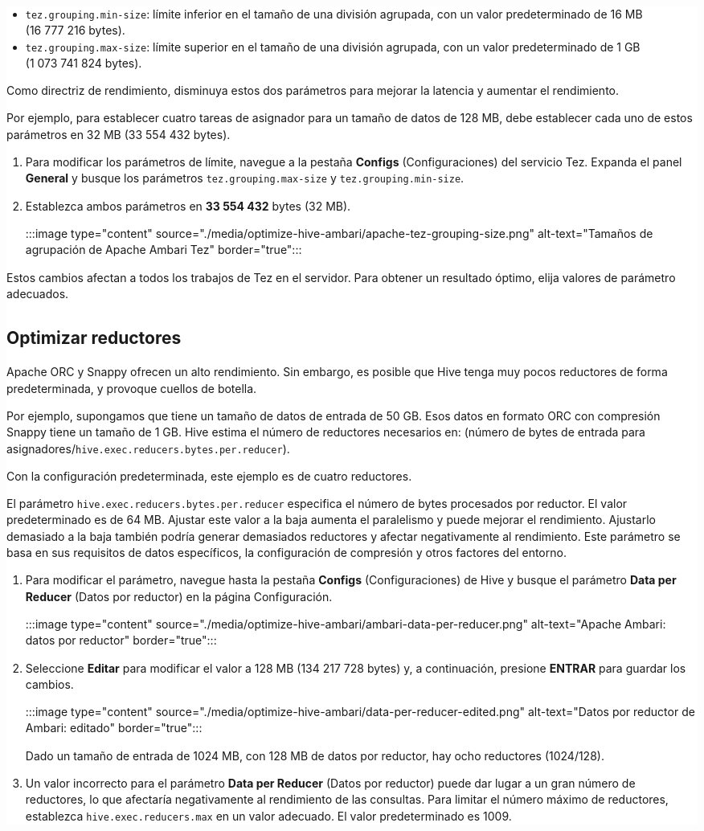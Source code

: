 * `tez.grouping.min-size`: límite inferior en el tamaño de una división agrupada, con un valor predeterminado de 16 MB (16 777 216 bytes).
* `tez.grouping.max-size`: límite superior en el tamaño de una división agrupada, con un valor predeterminado de 1 GB (1 073 741 824 bytes).

Como directriz de rendimiento, disminuya estos dos parámetros para mejorar la latencia y aumentar el rendimiento.

Por ejemplo, para establecer cuatro tareas de asignador para un tamaño de datos de 128 MB, debe establecer cada uno de estos parámetros en 32 MB (33 554 432 bytes).

1. Para modificar los parámetros de límite, navegue a la pestaña **Configs** (Configuraciones) del servicio Tez. Expanda el panel **General** y busque los parámetros `tez.grouping.max-size` y `tez.grouping.min-size`.

1. Establezca ambos parámetros en **33 554 432** bytes (32 MB).

    :::image type="content" source="./media/optimize-hive-ambari/apache-tez-grouping-size.png" alt-text="Tamaños de agrupación de Apache Ambari Tez" border="true":::

Estos cambios afectan a todos los trabajos de Tez en el servidor. Para obtener un resultado óptimo, elija valores de parámetro adecuados.

## <a name="tune-reducers"></a>Optimizar reductores

Apache ORC y Snappy ofrecen un alto rendimiento. Sin embargo, es posible que Hive tenga muy pocos reductores de forma predeterminada, y provoque cuellos de botella.

Por ejemplo, supongamos que tiene un tamaño de datos de entrada de 50 GB. Esos datos en formato ORC con compresión Snappy tiene un tamaño de 1 GB. Hive estima el número de reductores necesarios en: (número de bytes de entrada para asignadores/`hive.exec.reducers.bytes.per.reducer`).

Con la configuración predeterminada, este ejemplo es de cuatro reductores.

El parámetro `hive.exec.reducers.bytes.per.reducer` especifica el número de bytes procesados por reductor. El valor predeterminado es de 64 MB. Ajustar este valor a la baja aumenta el paralelismo y puede mejorar el rendimiento. Ajustarlo demasiado a la baja también podría generar demasiados reductores y afectar negativamente al rendimiento. Este parámetro se basa en sus requisitos de datos específicos, la configuración de compresión y otros factores del entorno.

1. Para modificar el parámetro, navegue hasta la pestaña **Configs** (Configuraciones) de Hive y busque el parámetro **Data per Reducer** (Datos por reductor) en la página Configuración.

    :::image type="content" source="./media/optimize-hive-ambari/ambari-data-per-reducer.png" alt-text="Apache Ambari: datos por reductor" border="true":::

1. Seleccione **Editar** para modificar el valor a 128 MB (134 217 728 bytes) y, a continuación, presione **ENTRAR** para guardar los cambios.

    :::image type="content" source="./media/optimize-hive-ambari/data-per-reducer-edited.png" alt-text="Datos por reductor de Ambari: editado" border="true":::
  
    Dado un tamaño de entrada de 1024 MB, con 128 MB de datos por reductor, hay ocho reductores (1024/128).

1. Un valor incorrecto para el parámetro **Data per Reducer** (Datos por reductor) puede dar lugar a un gran número de reductores, lo que afectaría negativamente al rendimiento de las consultas. Para limitar el número máximo de reductores, establezca `hive.exec.reducers.max` en un valor adecuado. El valor predeterminado es 1009.
